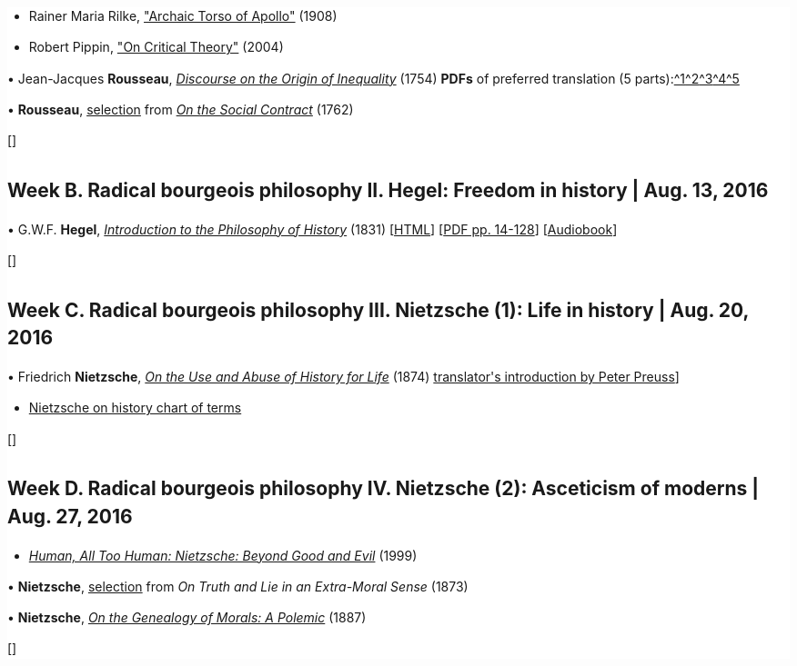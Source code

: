 * Rainer Maria Rilke, ["Archaic Torso of Apollo"](file/readings/rilke_apollo.pdf) (1908)

* Robert Pippin, ["On Critical Theory"](file/readings/pippin_criticaltheorynonbeing2004.pdf) (2004)

• Jean-Jacques **Rousseau**, [*Discourse on the Origin of Inequality*](http://www.constitution.org/jjr/ineq.htm) (1754) **PDFs** of preferred translation (5 parts):[^1](file/readings/rousseau_inequality447-4310pt01.pdf)[^2](file/readings/rousseau_inequality447-4310pt02.pdf)[^3](file/readings/rousseau_inequality447-4310pt03.pdf)[^4](file/readings/rousseau_inequality447-4310pt04.pdf)[^5](file/readings/rousseau_inequality447-4310pt05.pdf)

• **Rousseau**, [selection](file/readings/rousseau_socialcontractex.pdf) from [*On the Social Contract*](http://www.constitution.org/jjr/socon.htm) (1762)



[]

## Week B. Radical bourgeois philosophy II. Hegel: Freedom in history | Aug. 13, 2016

• G.W.F. **Hegel**, [*Introduction to the Philosophy of History*](http://www.marxists.org/reference/archive/hegel/works/hi/hiconten.htm) (1831) [[HTML](http://www.marxists.org/reference/archive/hegel/works/hi/hiconten.htm)] [[PDF pp. 14-128](http://socserv.mcmaster.ca/econ/ugcm/3ll3/hegel/history.pdf)] [[Audiobook](https://www.youtube.com/watch?v=aiOFfGxGX9U)]



[]

## Week C. Radical bourgeois philosophy III. Nietzsche (1): Life in history | Aug. 20, 2016

• Friedrich **Nietzsche**, [*On the Use and Abuse of History for Life*](http://records.viu.ca/~johnstoi/Nietzsche/history.htm) (1874) [translator's introduction by Peter Preuss](file/readings/preuss_nietzschehistoryintro.pdf)]

* [Nietzsche on history chart of terms](http://chriscutrone.platypus1917.org/wp-content/uploads/2011/12/ccutrone_nietzschehistory.png)



[]

## Week D. Radical bourgeois philosophy IV. Nietzsche (2): Asceticism of moderns | Aug. 27, 2016

* [*Human, All Too Human: Nietzsche: Beyond Good and Evil*](http://www.youtube.com/watch?v=YfoswFXa-PA) (1999)

• **Nietzsche**, [selection](file/readings/nietzsche_ontruthlie.pdf) from *On Truth and Lie in an Extra-Moral Sense* (1873)

• **Nietzsche**, [*On the Genealogy of Morals: A Polemic*](http://records.viu.ca/~johnstoi/nietzsche/genealogytofc.htm) (1887)



[]
